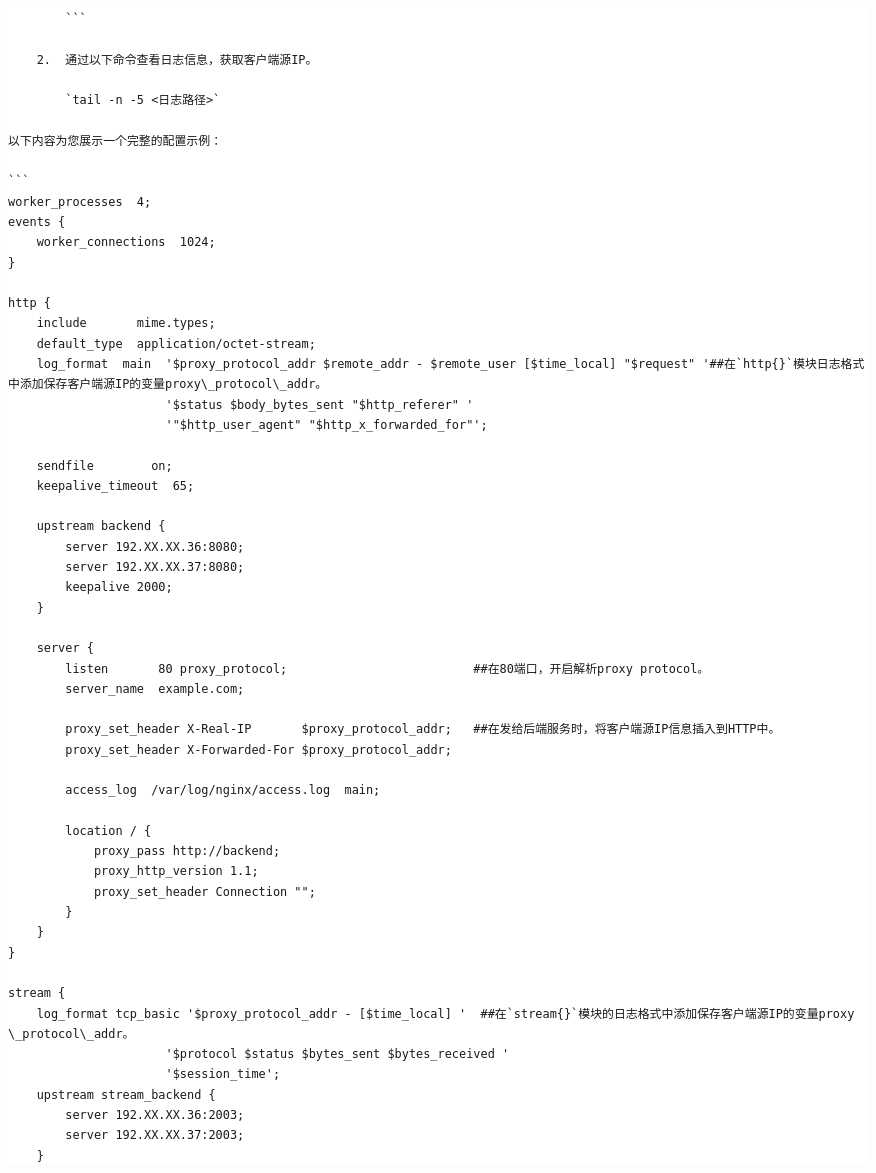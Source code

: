             ```

        2.  通过以下命令查看日志信息，获取客户端源IP。

            `tail -n -5 <日志路径>`

    以下内容为您展示一个完整的配置示例：

    ```
    worker_processes  4;
    events {
        worker_connections  1024;
    }
    
    http {
        include       mime.types;
        default_type  application/octet-stream;
        log_format  main  '$proxy_protocol_addr $remote_addr - $remote_user [$time_local] "$request" '##在`http{}`模块日志格式中添加保存客户端源IP的变量proxy\_protocol\_addr。
                          '$status $body_bytes_sent "$http_referer" '
                          '"$http_user_agent" "$http_x_forwarded_for"';
    
        sendfile        on;
        keepalive_timeout  65;
    
        upstream backend {
            server 192.XX.XX.36:8080;
            server 192.XX.XX.37:8080;
            keepalive 2000;
        }
    
        server {
            listen       80 proxy_protocol;                          ##在80端口，开启解析proxy protocol。
            server_name  example.com;
    
            proxy_set_header X-Real-IP       $proxy_protocol_addr;   ##在发给后端服务时，将客户端源IP信息插入到HTTP中。
            proxy_set_header X-Forwarded-For $proxy_protocol_addr;   
    
            access_log  /var/log/nginx/access.log  main;
    
            location / {
                proxy_pass http://backend;
                proxy_http_version 1.1;
                proxy_set_header Connection "";
            }
        }
    }
    
    stream {
        log_format tcp_basic '$proxy_protocol_addr - [$time_local] '  ##在`stream{}`模块的日志格式中添加保存客户端源IP的变量proxy\_protocol\_addr。
                          '$protocol $status $bytes_sent $bytes_received '
                          '$session_time';
        upstream stream_backend {
            server 192.XX.XX.36:2003;
            server 192.XX.XX.37:2003;
        }
    